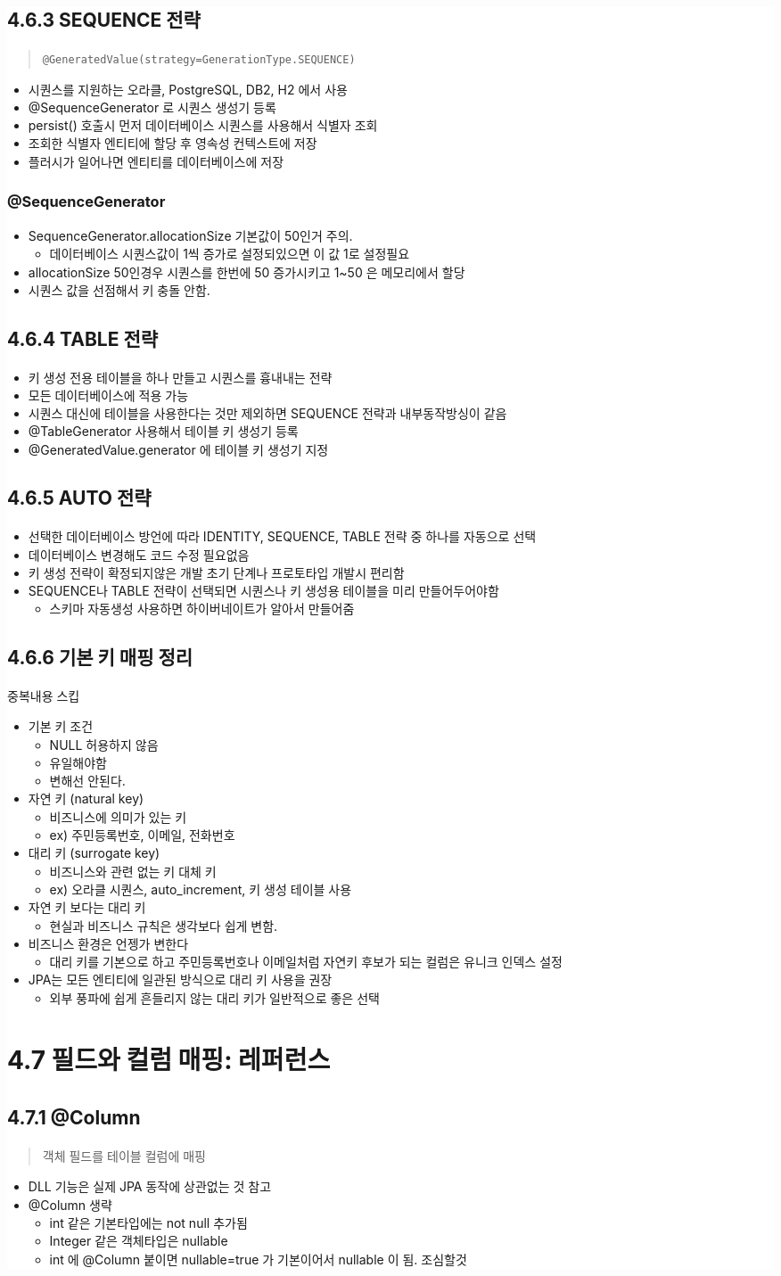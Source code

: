 ## 4.6.3 SEQUENCE 전략
> `@GeneratedValue(strategy=GenerationType.SEQUENCE)`
- 시퀀스를 지원하는 오라클, PostgreSQL, DB2, H2 에서 사용
- @SequenceGenerator 로 시퀀스 생성기 등록
- persist() 호출시 먼저 데이터베이스 시퀀스를 사용해서 식별자 조회
- 조회한 식별자 엔티티에 할당 후 영속성 컨텍스트에 저장
- 플러시가 일어나면 엔티티를 데이터베이스에 저장

### @SequenceGenerator
- SequenceGenerator.allocationSize 기본값이 50인거 주의.
  - 데이터베이스 시퀀스값이 1씩 증가로 설정되있으면 이 값 1로 설정필요
- allocationSize 50인경우 시퀀스를 한번에 50 증가시키고 1~50 은 메모리에서 할당
- 시퀀스 값을 선점해서 키 충돌 안함.

## 4.6.4 TABLE 전략
- 키 생성 전용 테이블을 하나 만들고 시퀀스를 흉내내는 전략
- 모든 데이터베이스에 적용 가능
- 시퀀스 대신에 테이블을 사용한다는 것만 제외하면 SEQUENCE 전략과 내부동작방싱이 같음
- @TableGenerator 사용해서 테이블 키 생성기 등록
- @GeneratedValue.generator 에 테이블 키 생성기 지정 

## 4.6.5 AUTO 전략
- 선택한 데이터베이스 방언에 따라 IDENTITY, SEQUENCE, TABLE 전략 중 하나를 자동으로 선택
- 데이터베이스 변경해도 코드 수정 필요없음
- 키 생성 전략이 확정되지않은 개발 초기 단계나 프로토타입 개발시 편리함
- SEQUENCE나 TABLE 전략이 선택되면 시퀀스나 키 생성용 테이블을 미리 만들어두어야함
  - 스키마 자동생성 사용하면 하이버네이트가 알아서 만들어줌

## 4.6.6 기본 키 매핑 정리
중복내용 스킵

- 기본 키 조건
  - NULL 허용하지 않음
  - 유일해야함
  - 변해선 안된다.
- 자연 키 (natural key)
  - 비즈니스에 의미가 있는 키
  - ex) 주민등록번호, 이메일, 전화번호
- 대리 키 (surrogate key)
  - 비즈니스와 관련 없는 키 대체 키
  - ex) 오라클 시퀀스, auto_increment, 키 생성 테이블 사용
- 자연 키 보다는 대리 키
  - 현실과 비즈니스 규칙은 생각보다 쉽게 변함.
- 비즈니스 환경은 언젱가 변한다
  - 대리 키를 기본으로 하고 주민등록번호나 이메일처럼 자연키 후보가 되는 컬럼은 유니크 인덱스 설정
- JPA는 모든 엔티티에 일관된 방식으로 대리 키 사용을 권장
  - 외부 풍파에 쉽게 흔들리지 않는 대리 키가 일반적으로 좋은 선택

# 4.7 필드와 컬럼 매핑: 레퍼런스
## 4.7.1 @Column
> 객체 필드를 테이블 컬럼에 매핑
- DLL 기능은 실제 JPA 동작에 상관없는 것 참고
- @Column 생략
  - int 같은 기본타입에는 not null 추가됨
  - Integer 같은 객체타입은 nullable
  - int 에 @Column 붙이면 nullable=true 가 기본이어서 nullable 이 됨. 조심할것
